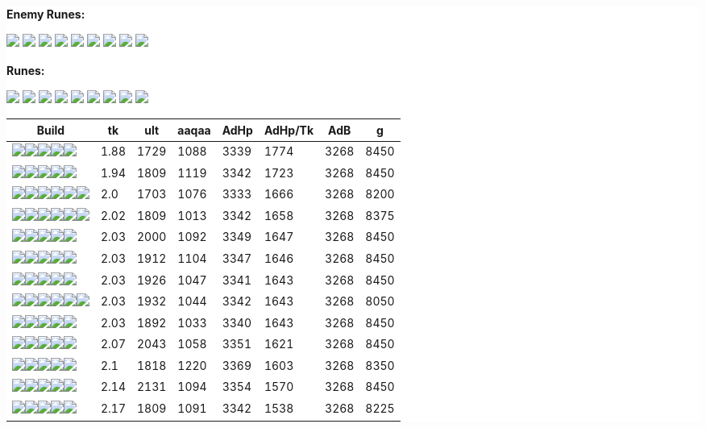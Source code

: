 

**Enemy Runes:**





![](/Styles/Precision/LethalTempo/LethalTempo.png)
![](/Styles/Precision/Triumph.png)
![](/Styles/Precision/LegendBloodline/LegendBloodline.png)
![](/Styles/Precision/CutDown/CutDown.png)
![](/Styles/Sorcery/AbsoluteFocus/AbsoluteFocus.png)
![](/Styles/Sorcery/GatheringStorm/GatheringStorm.png)
![](/StatMods/StatModsAttackSpeedIcon.png)
![](/StatMods/StatModsAdaptiveForceIcon.png)
![](/StatMods/StatModsArmorIcon.png)



**Runes:**


![](/Styles/Precision/PressTheAttack/PressTheAttack.png)
![](/Styles/Precision/Overheal.png)
![](/Styles/Precision/LegendAlacrity/LegendAlacrity.png)
![](/Styles/Precision/CutDown/CutDown.png)
![](/Styles/Sorcery/AbsoluteFocus/AbsoluteFocus.png)
![](/Styles/Sorcery/GatheringStorm/GatheringStorm.png)
![](/StatMods/StatModsAttackSpeedIcon.png)
![](/StatMods/StatModsAdaptiveForceIcon.png)
![](/StatMods/StatModsArmorIcon.png)





Build | tk | ult | aaqaa | AdHp | AdHp/Tk | AdB | g
-|-|-|-|-|-|-|-
![](/item/6672.png)![](/item/3087.png)![](/item/1053.png)![](/item/1055.png)![](/item/3006.png)|1.88|1729|1088|3339|1774|3268|8450
![](/item/6672.png)![](/item/3095.png)![](/item/1053.png)![](/item/1055.png)![](/item/3006.png)|1.94|1809|1119|3342|1723|3268|8450
![](/item/6672.png)![](/item/3091.png)![](/item/1001.png)![](/item/1053.png)![](/item/1055.png)![](/item/1036.png)|2.0|1703|1076|3333|1666|3268|8200
![](/item/6672.png)![](/item/3046.png)![](/item/1053.png)![](/item/1055.png)![](/item/1037.png)![](/item/1036.png)|2.02|1809|1013|3342|1658|3268|8375
![](/item/6672.png)![](/item/6676.png)![](/item/1053.png)![](/item/1055.png)![](/item/3006.png)|2.03|2000|1092|3349|1647|3268|8450
![](/item/6672.png)![](/item/3033.png)![](/item/1053.png)![](/item/1055.png)![](/item/3006.png)|2.03|1912|1104|3347|1646|3268|8450
![](/item/6672.png)![](/item/6696.png)![](/item/1053.png)![](/item/1055.png)![](/item/3006.png)|2.03|1926|1047|3341|1643|3268|8450
![](/item/6672.png)![](/item/3006.png)![](/item/1053.png)![](/item/1055.png)![](/item/1038.png)![](/item/1038.png)|2.03|1932|1044|3342|1643|3268|8050
![](/item/6672.png)![](/item/6693.png)![](/item/1053.png)![](/item/1055.png)![](/item/3006.png)|2.03|1892|1033|3340|1643|3268|8450
![](/item/6676.png)![](/item/3087.png)![](/item/1053.png)![](/item/1055.png)![](/item/3006.png)|2.07|2043|1058|3351|1621|3268|8450
![](/item/6672.png)![](/item/3153.png)![](/item/1001.png)![](/item/1055.png)![](/item/1038.png)|2.1|1818|1220|3369|1603|3268|8350
![](/item/3095.png)![](/item/6676.png)![](/item/1053.png)![](/item/1055.png)![](/item/3006.png)|2.14|2131|1094|3354|1570|3268|8450
![](/item/6672.png)![](/item/3094.png)![](/item/1053.png)![](/item/1055.png)![](/item/1037.png)|2.17|1809|1091|3342|1538|3268|8225